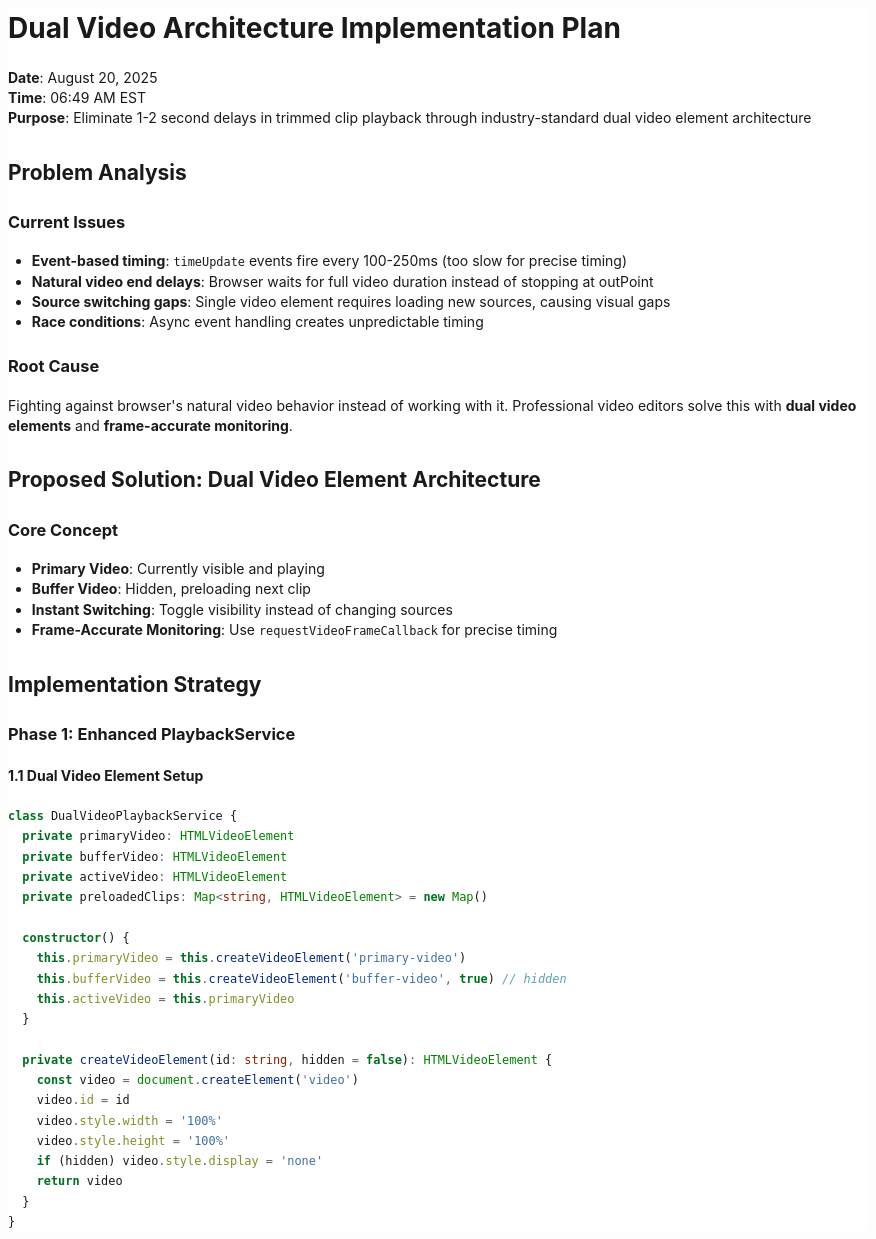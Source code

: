# Dual Video Architecture Implementation Plan

**Date**: August 20, 2025  
**Time**: 06:49 AM EST  
**Purpose**: Eliminate 1-2 second delays in trimmed clip playback through industry-standard dual video element architecture

## Problem Analysis

### Current Issues
- **Event-based timing**: `timeUpdate` events fire every 100-250ms (too slow for precise timing)
- **Natural video end delays**: Browser waits for full video duration instead of stopping at outPoint
- **Source switching gaps**: Single video element requires loading new sources, causing visual gaps
- **Race conditions**: Async event handling creates unpredictable timing

### Root Cause
Fighting against browser's natural video behavior instead of working with it. Professional video editors solve this with **dual video elements** and **frame-accurate monitoring**.

## Proposed Solution: Dual Video Element Architecture

### Core Concept
- **Primary Video**: Currently visible and playing
- **Buffer Video**: Hidden, preloading next clip
- **Instant Switching**: Toggle visibility instead of changing sources
- **Frame-Accurate Monitoring**: Use `requestVideoFrameCallback` for precise timing

## Implementation Strategy

### Phase 1: Enhanced PlaybackService

#### 1.1 Dual Video Element Setup
```typescript
class DualVideoPlaybackService {
  private primaryVideo: HTMLVideoElement
  private bufferVideo: HTMLVideoElement  
  private activeVideo: HTMLVideoElement
  private preloadedClips: Map<string, HTMLVideoElement> = new Map()
  
  constructor() {
    this.primaryVideo = this.createVideoElement('primary-video')
    this.bufferVideo = this.createVideoElement('buffer-video', true) // hidden
    this.activeVideo = this.primaryVideo
  }

  private createVideoElement(id: string, hidden = false): HTMLVideoElement {
    const video = document.createElement('video')
    video.id = id
    video.style.width = '100%'
    video.style.height = '100%'
    if (hidden) video.style.display = 'none'
    return video
  }
}
```
